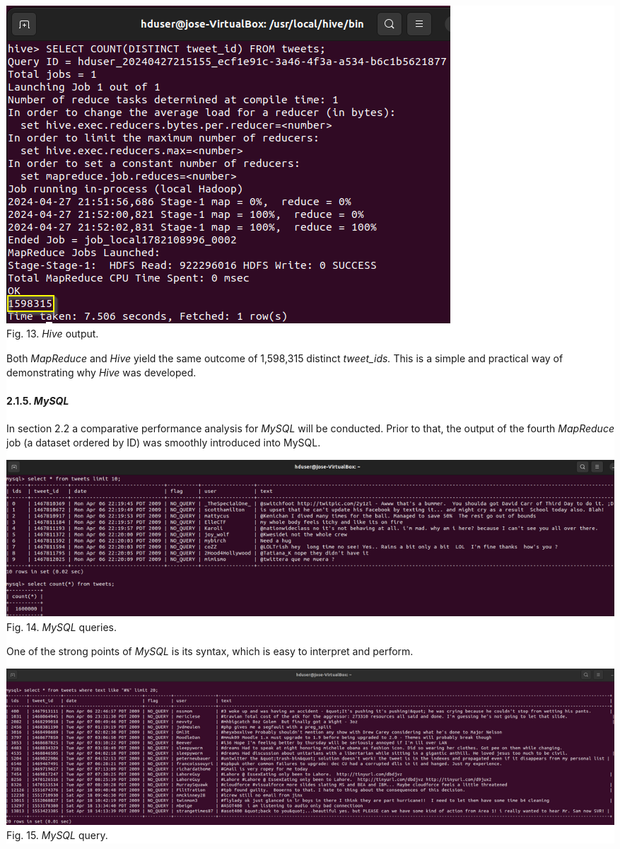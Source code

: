 ![A screenshot of a computer Description automatically generated](img/image13.png)\
Fig. 13. *Hive* output.

Both *MapReduce* and *Hive* yield the same outcome of 1,598,315 distinct *tweet_ids.* This is a simple and practical way of demonstrating why *Hive* was developed.

#### 2.1.5. *MySQL*

In section 2.2 a comparative performance analysis for *MySQL* will be conducted. Prior to that, the output of the fourth *MapReduce* job (a dataset ordered by ID) was smoothly introduced into MySQL.

![A computer screen shot of a keyboard Description automatically generated](img/image14.png)\
Fig. 14. *MySQL* queries.

One of the strong points of *MySQL* is its syntax, which is easy to interpret and perform.

![A screenshot of a computer Description automatically generated](img/image15.png)\
Fig. 15. *MySQL* query.
